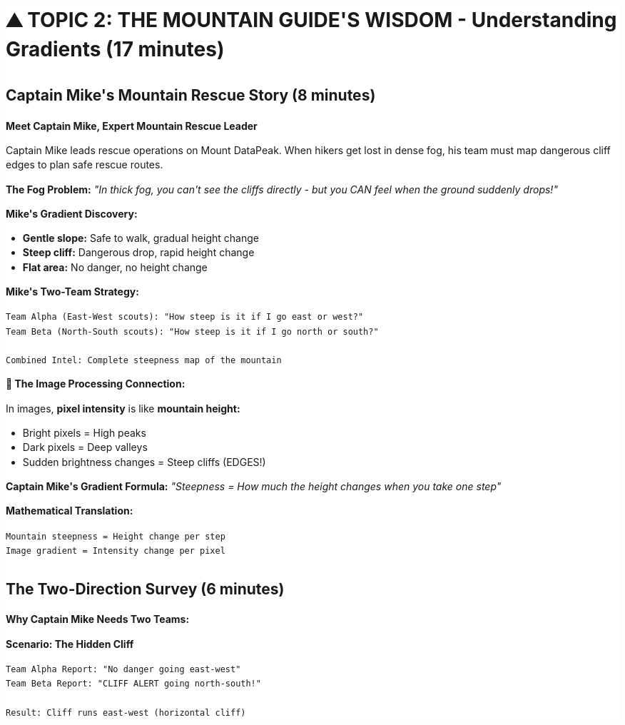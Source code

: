 
# ⛰️ TOPIC 2: THE MOUNTAIN GUIDE'S WISDOM - Understanding Gradients (17 minutes)

## Captain Mike's Mountain Rescue Story (8 minutes)

**Meet Captain Mike, Expert Mountain Rescue Leader**

Captain Mike leads rescue operations on Mount DataPeak. When hikers get lost in dense fog, his team must map dangerous cliff edges to plan safe rescue routes.

**The Fog Problem:**
*"In thick fog, you can't see the cliffs directly - but you CAN feel when the ground suddenly drops!"*

**Mike's Gradient Discovery:**
- **Gentle slope:** Safe to walk, gradual height change
- **Steep cliff:** Dangerous drop, rapid height change
- **Flat area:** No danger, no height change

**Mike's Two-Team Strategy:**
```
Team Alpha (East-West scouts): "How steep is it if I go east or west?"
Team Beta (North-South scouts): "How steep is it if I go north or south?"

Combined Intel: Complete steepness map of the mountain
```

**🧠 The Image Processing Connection:**

In images, **pixel intensity** is like **mountain height:**
- Bright pixels = High peaks
- Dark pixels = Deep valleys
- Sudden brightness changes = Steep cliffs (EDGES!)

**Captain Mike's Gradient Formula:**
*"Steepness = How much the height changes when you take one step"*

**Mathematical Translation:**
```
Mountain steepness = Height change per step
Image gradient = Intensity change per pixel
```

## The Two-Direction Survey (6 minutes)

**Why Captain Mike Needs Two Teams:**

**Scenario: The Hidden Cliff**
```
Team Alpha Report: "No danger going east-west"
Team Beta Report: "CLIFF ALERT going north-south!"

Result: Cliff runs east-west (horizontal cliff)
```
